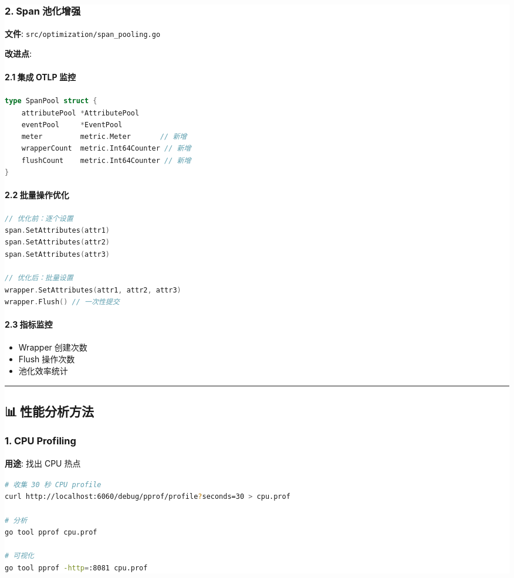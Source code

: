 ### 2. Span 池化增强

**文件**: `src/optimization/span_pooling.go`

**改进点**:

#### 2.1 集成 OTLP 监控

```go
type SpanPool struct {
    attributePool *AttributePool
    eventPool     *EventPool
    meter         metric.Meter       // 新增
    wrapperCount  metric.Int64Counter // 新增
    flushCount    metric.Int64Counter // 新增
}
```

#### 2.2 批量操作优化

```go
// 优化前：逐个设置
span.SetAttributes(attr1)
span.SetAttributes(attr2)
span.SetAttributes(attr3)

// 优化后：批量设置
wrapper.SetAttributes(attr1, attr2, attr3)
wrapper.Flush() // 一次性提交
```

#### 2.3 指标监控

- Wrapper 创建次数
- Flush 操作次数
- 池化效率统计

---

## 📊 性能分析方法

### 1. CPU Profiling

**用途**: 找出 CPU 热点

```bash
# 收集 30 秒 CPU profile
curl http://localhost:6060/debug/pprof/profile?seconds=30 > cpu.prof

# 分析
go tool pprof cpu.prof

# 可视化
go tool pprof -http=:8081 cpu.prof
```
